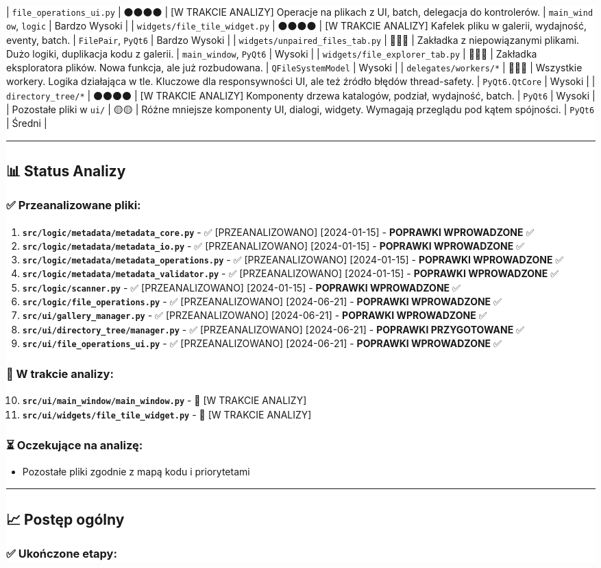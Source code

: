 | `file_operations_ui.py`         | ⚫⚫⚫⚫  | [W TRAKCIE ANALIZY] Operacje na plikach z UI, batch, delegacja do kontrolerów.                                   | `main_window`, `logic`          | Bardzo Wysoki    |
| `widgets/file_tile_widget.py`   | ⚫⚫⚫⚫  | [W TRAKCIE ANALIZY] Kafelek pliku w galerii, wydajność, eventy, batch.                                           | `FilePair`, `PyQt6`             | Bardzo Wysoki    |
| `widgets/unpaired_files_tab.py` | 🔴🔴🔴    | Zakładka z niepowiązanymi plikami. Dużo logiki, duplikacja kodu z galerii.                                       | `main_window`, `PyQt6`          | Wysoki           |
| `widgets/file_explorer_tab.py`  | 🔴🔴🔴    | Zakładka eksploratora plików. Nowa funkcja, ale już rozbudowana.                                                 | `QFileSystemModel`              | Wysoki           |
| `delegates/workers/*`           | 🔴🔴🔴    | Wszystkie workery. Logika działająca w tle. Kluczowe dla responsywności UI, ale też źródło błędów thread-safety. | `PyQt6.QtCore`                  | Wysoki           |
| `directory_tree/*`              | ⚫⚫⚫⚫  | [W TRAKCIE ANALIZY] Komponenty drzewa katalogów, podział, wydajność, batch.                                      | `PyQt6`                         | Wysoki           |
| Pozostałe pliki w `ui/`         | 🟡🟡      | Różne mniejsze komponenty UI, dialogi, widgety. Wymagają przeglądu pod kątem spójności.                          | `PyQt6`                         | Średni           |

---

## 📊 Status Analizy

### ✅ Przeanalizowane pliki:

1. **`src/logic/metadata/metadata_core.py`** - ✅ [PRZEANALIZOWANO] [2024-01-15] - **POPRAWKI WPROWADZONE** ✅
2. **`src/logic/metadata/metadata_io.py`** - ✅ [PRZEANALIZOWANO] [2024-01-15] - **POPRAWKI WPROWADZONE** ✅
3. **`src/logic/metadata/metadata_operations.py`** - ✅ [PRZEANALIZOWANO] [2024-01-15] - **POPRAWKI WPROWADZONE** ✅
4. **`src/logic/metadata/metadata_validator.py`** - ✅ [PRZEANALIZOWANO] [2024-01-15] - **POPRAWKI WPROWADZONE** ✅
5. **`src/logic/scanner.py`** - ✅ [PRZEANALIZOWANO] [2024-01-15] - **POPRAWKI WPROWADZONE** ✅
6. **`src/logic/file_operations.py`** - ✅ [PRZEANALIZOWANO] [2024-06-21] - **POPRAWKI WPROWADZONE** ✅
7. **`src/ui/gallery_manager.py`** - ✅ [PRZEANALIZOWANO] [2024-06-21] - **POPRAWKI WPROWADZONE** ✅
8. **`src/ui/directory_tree/manager.py`** - ✅ [PRZEANALIZOWANO] [2024-06-21] - **POPRAWKI PRZYGOTOWANE** ✅
9. **`src/ui/file_operations_ui.py`** - ✅ [PRZEANALIZOWANO] [2024-06-21] - **POPRAWKI WPROWADZONE** ✅

### 🔄 W trakcie analizy:

10. **`src/ui/main_window/main_window.py`** - 🔄 [W TRAKCIE ANALIZY]
11. **`src/ui/widgets/file_tile_widget.py`** - 🔄 [W TRAKCIE ANALIZY]

### ⏳ Oczekujące na analizę:

- Pozostałe pliki zgodnie z mapą kodu i priorytetami

---

## 📈 Postęp ogólny

### ✅ Ukończone etapy:
